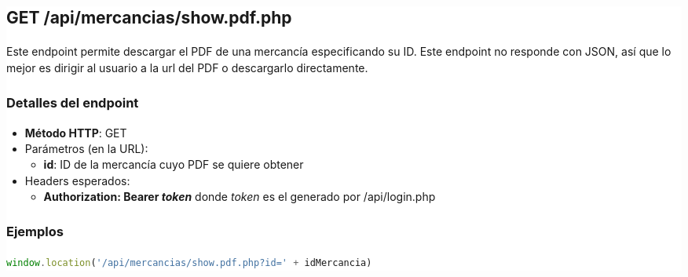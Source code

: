 ## GET /api/mercancias/show.pdf.php

Este endpoint permite descargar el PDF de una mercancía especificando su ID.
Este endpoint no responde con JSON, así que lo mejor es dirigir al usuario
a la url del PDF o descargarlo directamente.

### Detalles del endpoint

* **Método HTTP**: GET
* Parámetros (en la URL):
  * **id**: ID de la mercancía cuyo PDF se quiere obtener
* Headers esperados:
  * **Authorization: Bearer _token_** donde _token_ es el generado por /api/login.php

### Ejemplos

```js
window.location('/api/mercancias/show.pdf.php?id=' + idMercancia)
```
